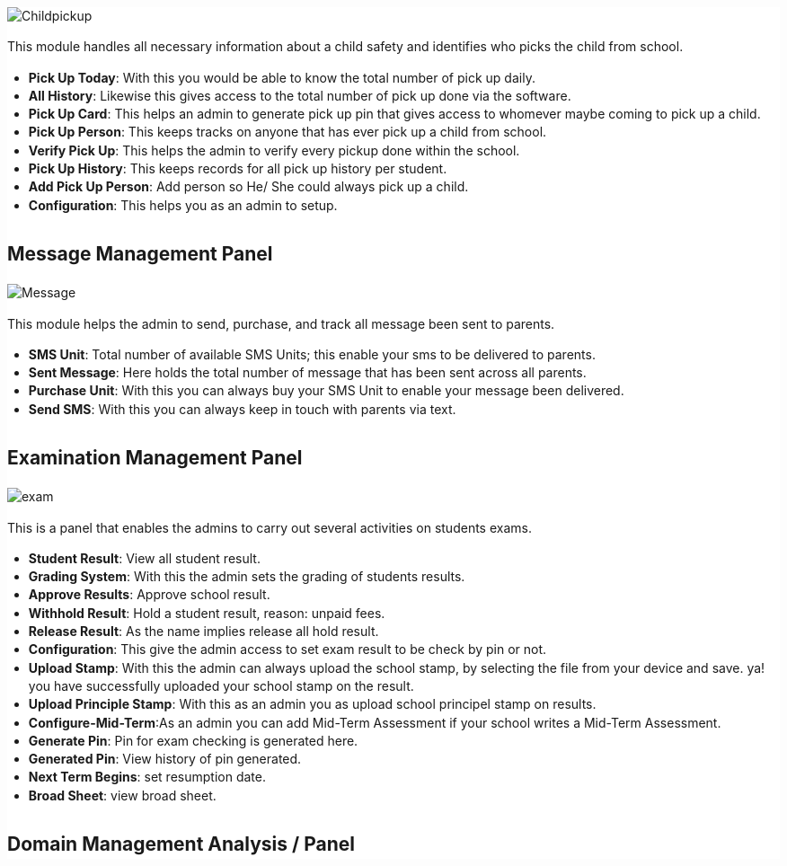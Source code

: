 ![Childpickup](../image/pickup.cloudnotte.jpg)

This module handles all necessary information about a child safety and identifies who picks the child from school.

* **Pick Up Today**: With this you would be able to know the total number of pick up daily.
* **All History**: Likewise this gives access to the total number of pick up done via the software.
* **Pick Up Card**: This helps an admin to generate pick up pin that gives access to whomever maybe coming to pick up a child.
* **Pick Up Person**: This keeps tracks on anyone that has ever pick up a child from school.
* **Verify Pick Up**: This helps the admin to verify every pickup done within the school.
* **Pick Up History**: This keeps records for all pick up history per student.
* **Add Pick Up Person**: Add person so He/ She could always pick up a child.
* **Configuration**: This helps you as an admin to setup.

## Message Management Panel

![Message](../image/mess.cloudnotte.png)

This module helps the admin to send, purchase, and track all message been sent to parents.

* **SMS Unit**: Total number of available SMS Units; this enable your sms to be delivered to parents.
* **Sent Message**: Here holds the total number of message that has been sent across all parents.
* **Purchase Unit**: With this you can always buy your SMS Unit to enable your message been delivered.
* **Send SMS**: With this you can always keep in touch with parents via text.

## Examination Management Panel

![exam](../image/exam.panel.cloudnotte.jpg)

This is a panel that enables the admins to carry out several activities on students exams.

* **Student Result**: View all student result.
* **Grading System**: With this the admin sets the grading of students results.
* **Approve Results**: Approve school result.
* **Withhold Result**: Hold a student result, reason: unpaid fees.
* **Release Result**: As the name implies release all hold result.
* **Configuration**: This give the admin access to set exam result to be check by pin or not.
* **Upload Stamp**: With this the admin can always upload the school stamp, by selecting the file from your device and save. ya! you have successfully uploaded your school stamp on the result.
* **Upload Principle Stamp**: With this as an admin you as upload school principel stamp on results.
* **Configure-Mid-Term**:As an admin you can add Mid-Term Assessment if your school writes a Mid-Term Assessment.
* **Generate Pin**: Pin for exam checking is generated here.
* **Generated Pin**: View history of pin generated.
* **Next Term Begins**: set resumption date.
* **Broad Sheet**: view broad sheet.

## Domain Management Analysis / Panel
